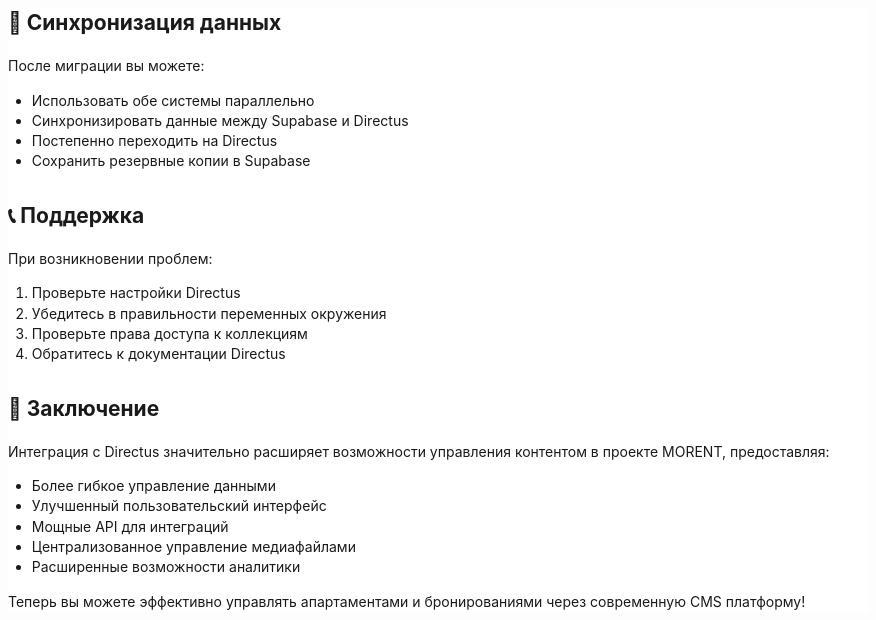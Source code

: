 ## 🔄 Синхронизация данных

После миграции вы можете:
- Использовать обе системы параллельно
- Синхронизировать данные между Supabase и Directus
- Постепенно переходить на Directus
- Сохранить резервные копии в Supabase

## 📞 Поддержка

При возникновении проблем:
1. Проверьте настройки Directus
2. Убедитесь в правильности переменных окружения
3. Проверьте права доступа к коллекциям
4. Обратитесь к документации Directus

## 🎉 Заключение

Интеграция с Directus значительно расширяет возможности управления контентом в проекте MORENT, предоставляя:

- Более гибкое управление данными
- Улучшенный пользовательский интерфейс
- Мощные API для интеграций
- Централизованное управление медиафайлами
- Расширенные возможности аналитики

Теперь вы можете эффективно управлять апартаментами и бронированиями через современную CMS платформу!
